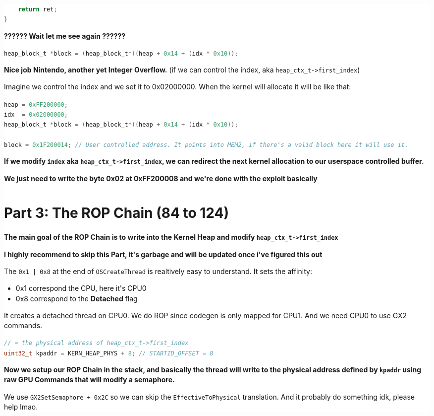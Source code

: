 ```c
    return ret;
}
```

**?????? Wait let me see again ??????**

```c
heap_block_t *block = (heap_block_t*)(heap + 0x14 + (idx * 0x10));
```

**Nice job Nintendo, another yet Integer Overflow.** (if we can control the index, aka ``heap_ctx_t->first_index``)

Imagine we control the index and we set it to 0x02000000. When the kernel will allocate it will be like that:

```c
heap = 0xFF200000;
idx  = 0x02000000;
heap_block_t *block = (heap_block_t*)(heap + 0x14 + (idx * 0x10));

block = 0x1F200014; // User controlled address. It points into MEM2, if there's a valid block here it will use it.
```

**If we modify ``index`` aka ``heap_ctx_t->first_index``, we can redirect the next kernel allocation to our userspace controlled buffer.**

**We just need to write the byte 0x02 at 0xFF200008 and we're done with the exploit basically**


# Part 3: The ROP Chain  (84 to 124)

**The main goal of the ROP Chain is to write into the Kernel Heap and modify ``heap_ctx_t->first_index``**

**I highly recommend to skip this Part, it's garbage and will be updated once i've figured this out**


The ``0x1 | 0x8`` at the end of ``OSCreateThread`` is realtively easy to understand. It sets the affinity:

- 0x1 correspond the CPU, here it's CPU0 
- 0x8 correspond to the **Detached** flag

It creates a detached thread on CPU0. We do ROP since codegen is only mapped for CPU1. And we need CPU0 to use GX2 commands.

```c
// = the physical address of heap_ctx_t->first_index
uint32_t kpaddr = KERN_HEAP_PHYS + 8; // STARTID_OFFSET = 8
```

**Now we setup our ROP Chain in the stack, and basically the thread will write to the physical address defined by  ``kpaddr`` using raw GPU Commands that will modify a semaphore.**

We use ``GX2SetSemaphore + 0x2C`` so we can skip the ``EffectiveToPhysical`` translation. And it probably do something idk, please help lmao.
